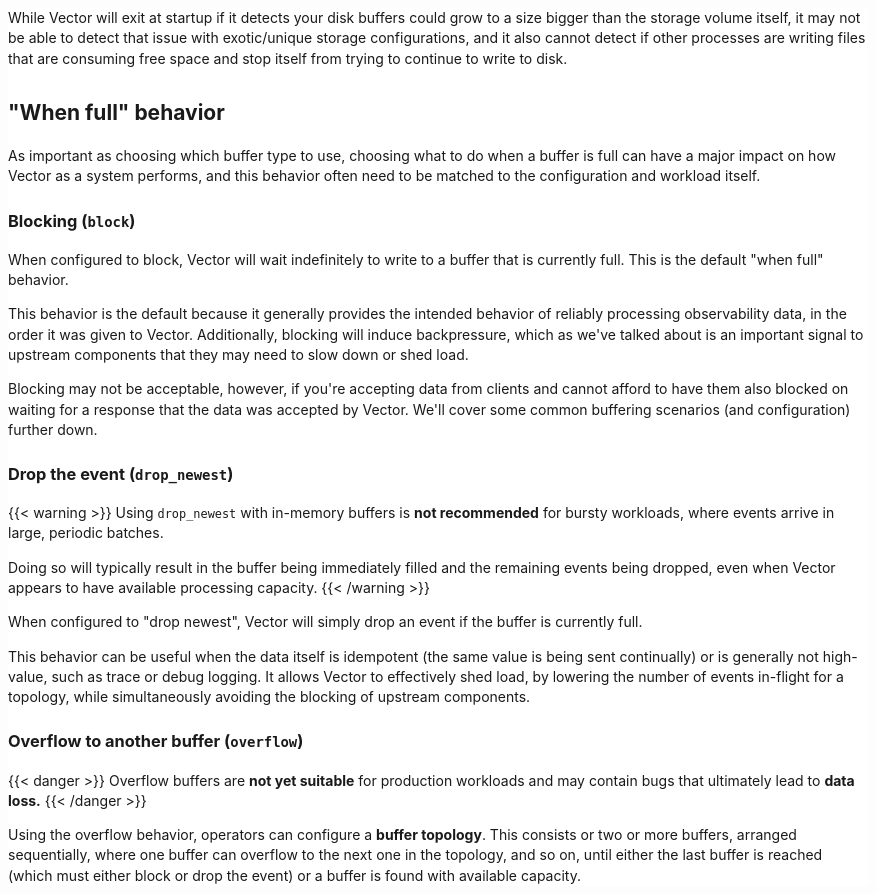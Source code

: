 While Vector will exit at startup if it detects your disk buffers could grow to a size bigger than
the storage volume itself, it may not be able to detect that issue with exotic/unique storage
configurations, and it also cannot detect if other processes are writing files that are consuming
free space and stop itself from trying to continue to write to disk.

## "When full" behavior

As important as choosing which buffer type to use, choosing what to do when a buffer is full can
have a major impact on how Vector as a system performs, and this behavior often need to be matched
to the configuration and workload itself.

### Blocking (`block`)

When configured to block, Vector will wait indefinitely to write to a buffer that is currently full.
This is the default "when full" behavior.

This behavior is the default because it generally provides the intended behavior of reliably
processing observability data, in the order it was given to Vector. Additionally, blocking will
induce backpressure, which as we've talked about is an important signal to upstream components that
they may need to slow down or shed load.

Blocking may not be acceptable, however, if you're accepting data from clients and cannot afford to
have them also blocked on waiting for a response that the data was accepted by Vector. We'll cover
some common buffering scenarios (and configuration) further down.

### Drop the event (`drop_newest`)

{{< warning >}}
Using `drop_newest` with in-memory buffers is **not recommended** for bursty workloads, where events
arrive in large, periodic batches.

Doing so will typically result in the buffer being immediately filled and the remaining events being
dropped, even when Vector appears to have available processing capacity.
{{< /warning >}}

When configured to "drop newest", Vector will simply drop an event if the buffer is currently full.

This behavior can be useful when the data itself is idempotent (the same value is being sent
continually) or is generally not high-value, such as trace or debug logging. It allows Vector to
effectively shed load, by lowering the number of events in-flight for a topology, while
simultaneously avoiding the blocking of upstream components.

### Overflow to another buffer (`overflow`)

{{< danger >}}
Overflow buffers are **not yet suitable** for production workloads and may contain bugs that ultimately lead to **data
loss.**
{{< /danger >}}

Using the overflow behavior, operators can configure a **buffer topology**. This consists or two or
more buffers, arranged sequentially, where one buffer can overflow to the next one in the topology,
and so on, until either the last buffer is reached (which must either block or drop the event) or a
buffer is found with available capacity.
